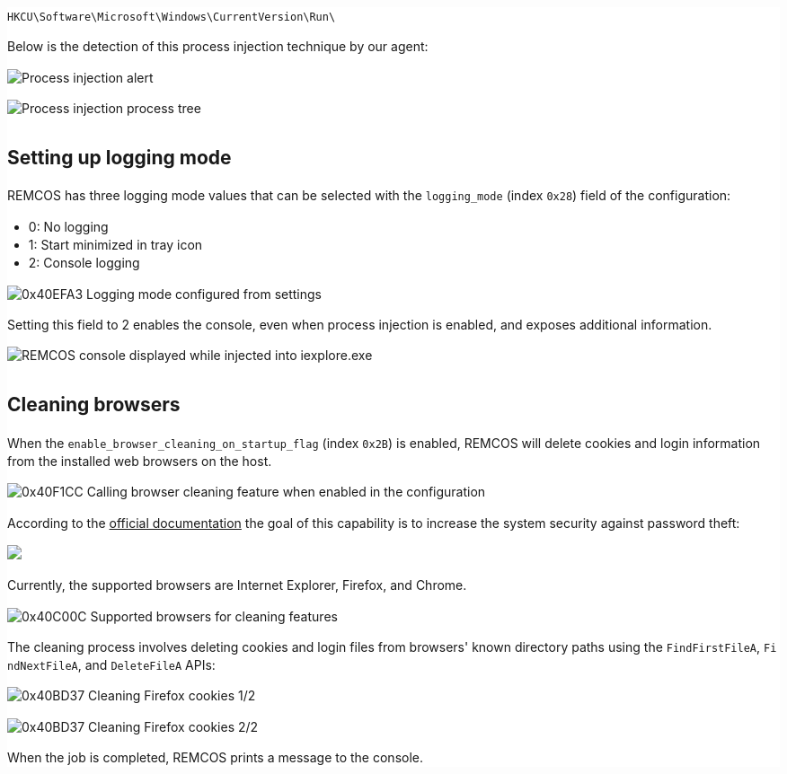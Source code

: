 ```HKCU\Software\Microsoft\Windows\CurrentVersion\Run\```


Below is the detection of this process injection technique by our agent:

![Process injection alert](/assets/images/dissecting-remcos-rat-part-one/image54.png)


![Process injection process tree](/assets/images/dissecting-remcos-rat-part-one/image59.png)


## Setting up logging mode

REMCOS has three logging mode values that can be selected with the ```logging_mode``` (index ```0x28```) field of the configuration:
 - 0: No logging 
 - 1: Start minimized in tray icon 
 - 2: Console logging

![0x40EFA3 Logging mode configured from settings](/assets/images/dissecting-remcos-rat-part-one/image39.png)


Setting this field to 2 enables the console, even when process injection is enabled, and exposes additional information.

![REMCOS console displayed while injected into iexplore.exe](/assets/images/dissecting-remcos-rat-part-one/image71.png)


## Cleaning browsers

When the ```enable_browser_cleaning_on_startup_flag``` (index ```0x2B```) is enabled,  REMCOS will delete cookies and login information from the installed web browsers on the host. 

![0x40F1CC Calling browser cleaning feature when enabled in the configuration](/assets/images/dissecting-remcos-rat-part-one/image5.png)


According to the [official documentation](https://breakingsecurity.net/wp-content/uploads/dlm_uploads/2018/07/Remcos_Instructions_Manual_rev22.pdf) the goal of this capability is to increase the system security against password theft:

![](/assets/images/dissecting-remcos-rat-part-one/image76.png)


Currently, the supported browsers are Internet Explorer, Firefox, and Chrome.

![0x40C00C Supported browsers for cleaning features](/assets/images/dissecting-remcos-rat-part-one/image7.png)


The cleaning process involves deleting cookies and login files from browsers' known directory paths using the ```FindFirstFileA```, ```FindNextFileA```, and ```DeleteFileA``` APIs:

![0x40BD37 Cleaning Firefox cookies 1/2](/assets/images/dissecting-remcos-rat-part-one/image56.png)


![0x40BD37 Cleaning Firefox cookies 2/2](/assets/images/dissecting-remcos-rat-part-one/image74.png)


When the job is completed, REMCOS prints a message to the console.

```